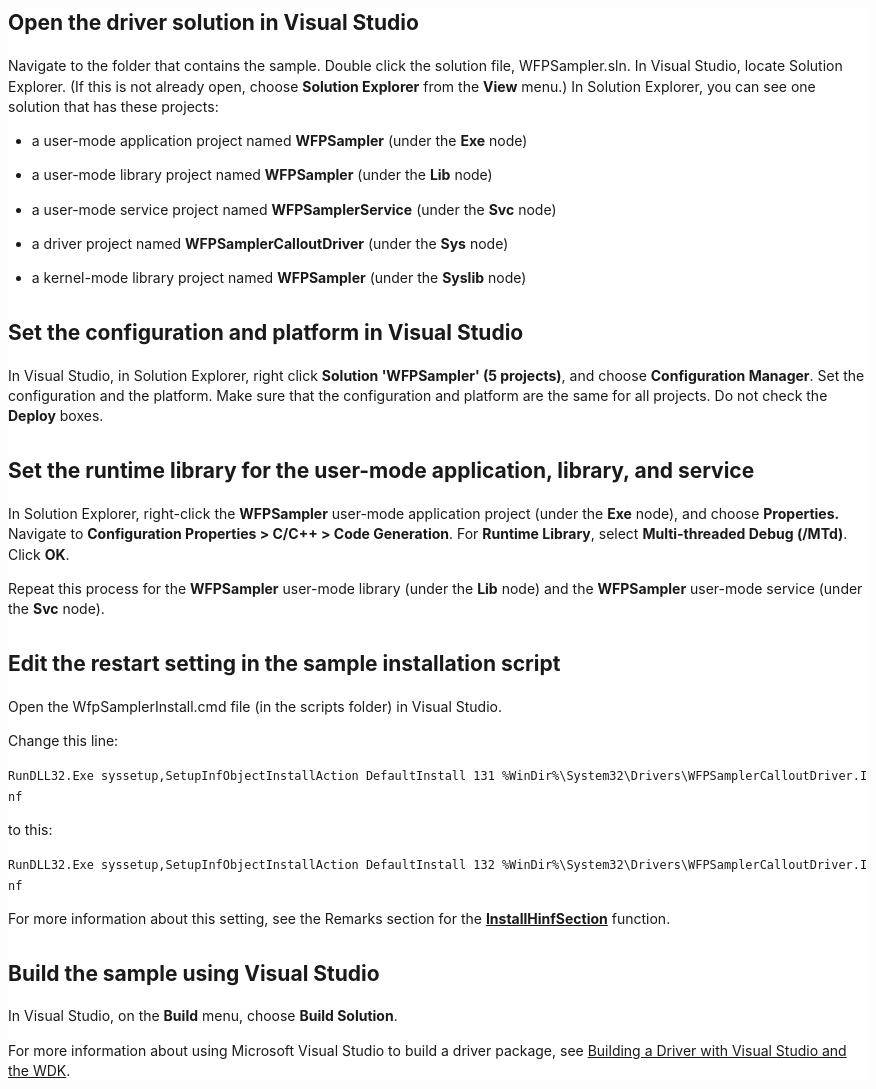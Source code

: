 ## Open the driver solution in Visual Studio

Navigate to the folder that contains the sample. Double click the solution file, WFPSampler.sln. In Visual Studio, locate Solution Explorer. (If this is not already open, choose **Solution Explorer** from the **View** menu.) In Solution Explorer, you can see one solution that has these projects:

- a user-mode application project named **WFPSampler** (under the **Exe** node)

- a user-mode library project named **WFPSampler** (under the **Lib** node)

- a user-mode service project named **WFPSamplerService** (under the **Svc** node)

- a driver project named **WFPSamplerCalloutDriver** (under the **Sys** node)

- a kernel-mode library project named **WFPSampler** (under the **Syslib** node)

## Set the configuration and platform in Visual Studio

In Visual Studio, in Solution Explorer, right click **Solution 'WFPSampler' (5 projects)**, and choose **Configuration Manager**. Set the configuration and the platform. Make sure that the configuration and platform are the same for all projects. Do not check the **Deploy** boxes.

## Set the runtime library for the user-mode application, library, and service

In Solution Explorer, right-click the **WFPSampler** user-mode application project (under the **Exe** node), and choose **Properties.** Navigate to **Configuration Properties \> C/C++ \> Code Generation**. For **Runtime Library**, select **Multi-threaded Debug (/MTd)**. Click **OK**.

Repeat this process for the **WFPSampler** user-mode library (under the **Lib** node) and the **WFPSampler** user-mode service (under the **Svc** node).

## Edit the restart setting in the sample installation script

Open the WfpSamplerInstall.cmd file (in the scripts folder) in Visual Studio.

Change this line:

`RunDLL32.Exe syssetup,SetupInfObjectInstallAction DefaultInstall 131 %WinDir%\System32\Drivers\WFPSamplerCalloutDriver.Inf`

to this:

`RunDLL32.Exe syssetup,SetupInfObjectInstallAction DefaultInstall 132 %WinDir%\System32\Drivers\WFPSamplerCalloutDriver.Inf`

For more information about this setting, see the Remarks section for the [**InstallHinfSection**](https://docs.microsoft.com/windows/win32/api/setupapi/nf-setupapi-installhinfsectiona) function.

## Build the sample using Visual Studio

In Visual Studio, on the **Build** menu, choose **Build Solution**.

For more information about using Microsoft Visual Studio to build a driver package, see [Building a Driver with Visual Studio and the WDK](https://docs.microsoft.com/windows-hardware/drivers/develop/building-a-driver).
